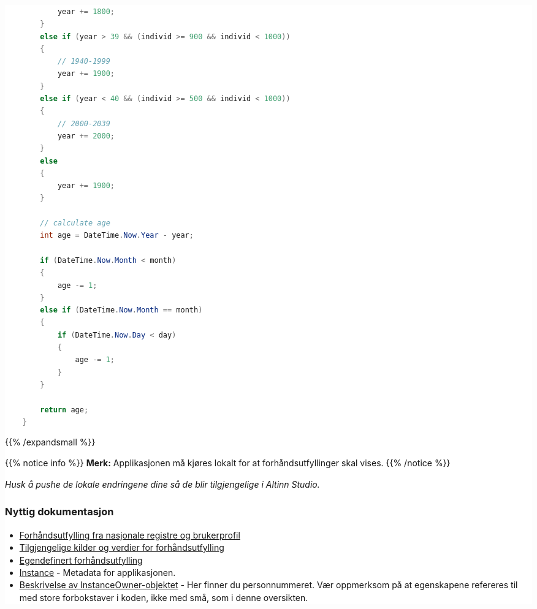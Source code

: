 ```cs
            year += 1800;
        }
        else if (year > 39 && (individ >= 900 && individ < 1000))
        {
            // 1940-1999
            year += 1900;
        }
        else if (year < 40 && (individ >= 500 && individ < 1000))
        {
            // 2000-2039
            year += 2000;
        }
        else
        {
            year += 1900;
        }

        // calculate age
        int age = DateTime.Now.Year - year;

        if (DateTime.Now.Month < month)
        {
            age -= 1;
        }
        else if (DateTime.Now.Month == month)
        {
            if (DateTime.Now.Day < day)
            {
                age -= 1;
            }
        }

        return age;
    }
```
{{% /expandsmall %}}

{{% notice info %}}
**Merk:** Applikasjonen må kjøres lokalt for at forhåndsutfyllinger skal vises.
{{% /notice %}}

*Husk å pushe de lokale endringene dine så de blir tilgjengelige i Altinn Studio.*

### Nyttig dokumentasjon
- [Forhåndsutfylling fra nasjonale registre og brukerprofil](/nb/altinn-studio/guides/prefill/config/#prefill-fra-nasjonale-register-og-brukerprofil)
- [Tilgjengelige kilder og verdier for forhåndsutfylling](/nb/altinn-studio/reference/data/prefill)
- [Egendefinert forhåndsutfylling](/nb/altinn-studio/guides/prefill/custom)
- [Instance](/nb/api/models/instance/#instance) - Metadata for applikasjonen.
- [Beskrivelse av InstanceOwner-objektet](/nb/api/models/instance/#instanceowner) - Her finner du personnummeret.
  Vær oppmerksom på at egenskapene refereres til med store forbokstaver i koden, ikke med små, som i denne oversikten.

